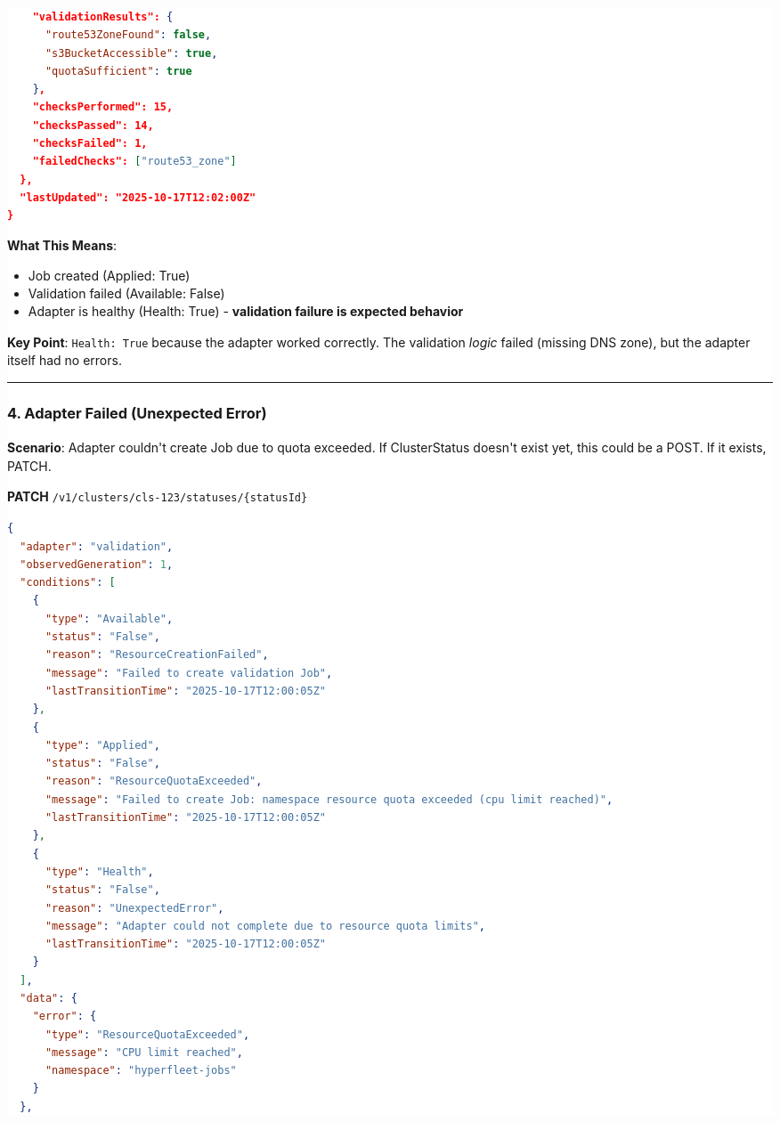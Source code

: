 ```json
    "validationResults": {
      "route53ZoneFound": false,
      "s3BucketAccessible": true,
      "quotaSufficient": true
    },
    "checksPerformed": 15,
    "checksPassed": 14,
    "checksFailed": 1,
    "failedChecks": ["route53_zone"]
  },
  "lastUpdated": "2025-10-17T12:02:00Z"
}
```

**What This Means**:
- Job created (Applied: True)
- Validation failed (Available: False)
- Adapter is healthy (Health: True) - **validation failure is expected behavior**

**Key Point**: `Health: True` because the adapter worked correctly. The validation *logic* failed (missing DNS zone), but the adapter itself had no errors.

---

### 4. Adapter Failed (Unexpected Error)

**Scenario**: Adapter couldn't create Job due to quota exceeded. If ClusterStatus doesn't exist yet, this could be a POST. If it exists, PATCH.

**PATCH** `/v1/clusters/cls-123/statuses/{statusId}`

```json
{
  "adapter": "validation",
  "observedGeneration": 1,
  "conditions": [
    {
      "type": "Available",
      "status": "False",
      "reason": "ResourceCreationFailed",
      "message": "Failed to create validation Job",
      "lastTransitionTime": "2025-10-17T12:00:05Z"
    },
    {
      "type": "Applied",
      "status": "False",
      "reason": "ResourceQuotaExceeded",
      "message": "Failed to create Job: namespace resource quota exceeded (cpu limit reached)",
      "lastTransitionTime": "2025-10-17T12:00:05Z"
    },
    {
      "type": "Health",
      "status": "False",
      "reason": "UnexpectedError",
      "message": "Adapter could not complete due to resource quota limits",
      "lastTransitionTime": "2025-10-17T12:00:05Z"
    }
  ],
  "data": {
    "error": {
      "type": "ResourceQuotaExceeded",
      "message": "CPU limit reached",
      "namespace": "hyperfleet-jobs"
    }
  },
```
